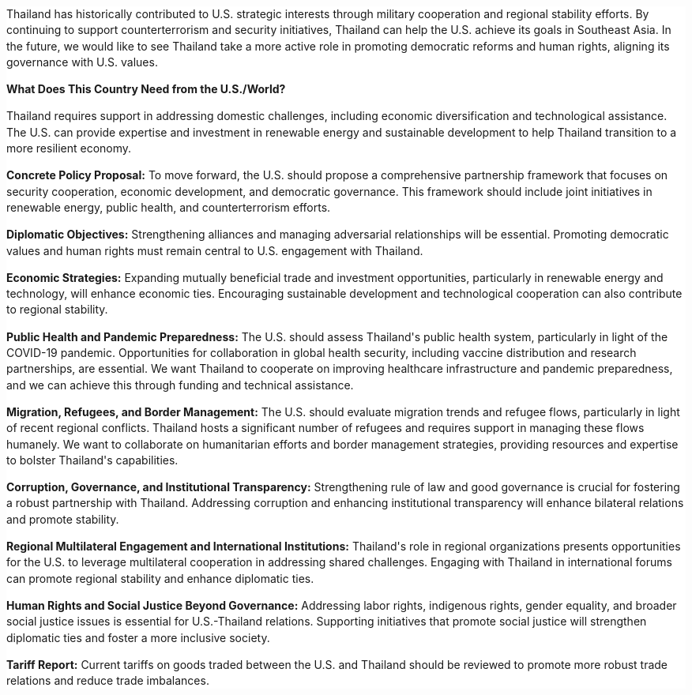Thailand has historically contributed to U.S. strategic interests through military cooperation and regional stability efforts. By continuing to support counterterrorism and security initiatives, Thailand can help the U.S. achieve its goals in Southeast Asia. In the future, we would like to see Thailand take a more active role in promoting democratic reforms and human rights, aligning its governance with U.S. values.

**What Does This Country Need from the U.S./World?**

Thailand requires support in addressing domestic challenges, including economic diversification and technological assistance. The U.S. can provide expertise and investment in renewable energy and sustainable development to help Thailand transition to a more resilient economy.

**Concrete Policy Proposal:**
To move forward, the U.S. should propose a comprehensive partnership framework that focuses on security cooperation, economic development, and democratic governance. This framework should include joint initiatives in renewable energy, public health, and counterterrorism efforts.

**Diplomatic Objectives:**
Strengthening alliances and managing adversarial relationships will be essential. Promoting democratic values and human rights must remain central to U.S. engagement with Thailand.

**Economic Strategies:**
Expanding mutually beneficial trade and investment opportunities, particularly in renewable energy and technology, will enhance economic ties. Encouraging sustainable development and technological cooperation can also contribute to regional stability.

**Public Health and Pandemic Preparedness:**
The U.S. should assess Thailand's public health system, particularly in light of the COVID-19 pandemic. Opportunities for collaboration in global health security, including vaccine distribution and research partnerships, are essential. We want Thailand to cooperate on improving healthcare infrastructure and pandemic preparedness, and we can achieve this through funding and technical assistance.

**Migration, Refugees, and Border Management:**
The U.S. should evaluate migration trends and refugee flows, particularly in light of recent regional conflicts. Thailand hosts a significant number of refugees and requires support in managing these flows humanely. We want to collaborate on humanitarian efforts and border management strategies, providing resources and expertise to bolster Thailand's capabilities.

**Corruption, Governance, and Institutional Transparency:**
Strengthening rule of law and good governance is crucial for fostering a robust partnership with Thailand. Addressing corruption and enhancing institutional transparency will enhance bilateral relations and promote stability.

**Regional Multilateral Engagement and International Institutions:**
Thailand's role in regional organizations presents opportunities for the U.S. to leverage multilateral cooperation in addressing shared challenges. Engaging with Thailand in international forums can promote regional stability and enhance diplomatic ties.

**Human Rights and Social Justice Beyond Governance:**
Addressing labor rights, indigenous rights, gender equality, and broader social justice issues is essential for U.S.-Thailand relations. Supporting initiatives that promote social justice will strengthen diplomatic ties and foster a more inclusive society.

**Tariff Report:**
Current tariffs on goods traded between the U.S. and Thailand should be reviewed to promote more robust trade relations and reduce trade imbalances.
